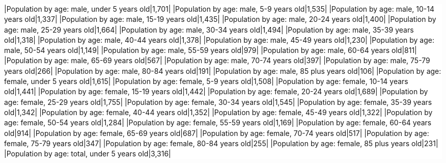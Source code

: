 |Population by age: male, under 5 years old|1,701|
|Population by age: male, 5-9 years old|1,535|
|Population by age: male, 10-14 years old|1,337|
|Population by age: male, 15-19 years old|1,435|
|Population by age: male, 20-24 years old|1,400|
|Population by age: male, 25-29 years old|1,664|
|Population by age: male, 30-34 years old|1,494|
|Population by age: male, 35-39 years old|1,318|
|Population by age: male, 40-44 years old|1,378|
|Population by age: male, 45-49 years old|1,230|
|Population by age: male, 50-54 years old|1,149|
|Population by age: male, 55-59 years old|979|
|Population by age: male, 60-64 years old|811|
|Population by age: male, 65-69 years old|567|
|Population by age: male, 70-74 years old|397|
|Population by age: male, 75-79 years old|266|
|Population by age: male, 80-84 years old|191|
|Population by age: male, 85 plus years old|106|
|Population by age: female, under 5 years old|1,615|
|Population by age: female, 5-9 years old|1,508|
|Population by age: female, 10-14 years old|1,441|
|Population by age: female, 15-19 years old|1,442|
|Population by age: female, 20-24 years old|1,689|
|Population by age: female, 25-29 years old|1,755|
|Population by age: female, 30-34 years old|1,545|
|Population by age: female, 35-39 years old|1,342|
|Population by age: female, 40-44 years old|1,352|
|Population by age: female, 45-49 years old|1,322|
|Population by age: female, 50-54 years old|1,284|
|Population by age: female, 55-59 years old|1,169|
|Population by age: female, 60-64 years old|914|
|Population by age: female, 65-69 years old|687|
|Population by age: female, 70-74 years old|517|
|Population by age: female, 75-79 years old|347|
|Population by age: female, 80-84 years old|255|
|Population by age: female, 85 plus years old|231|
|Population by age: total, under 5 years old|3,316|